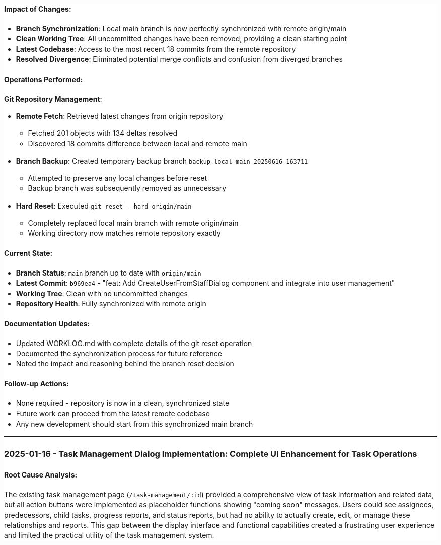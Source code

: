 #### Impact of Changes:
- **Branch Synchronization**: Local main branch is now perfectly synchronized with remote origin/main
- **Clean Working Tree**: All uncommitted changes have been removed, providing a clean starting point
- **Latest Codebase**: Access to the most recent 18 commits from the remote repository
- **Resolved Divergence**: Eliminated potential merge conflicts and confusion from diverged branches

#### Operations Performed:

**Git Repository Management**:
- **Remote Fetch**: Retrieved latest changes from origin repository
  - Fetched 201 objects with 134 deltas resolved
  - Discovered 18 commits difference between local and remote main

- **Branch Backup**: Created temporary backup branch `backup-local-main-20250616-163711`
  - Attempted to preserve any local changes before reset
  - Backup branch was subsequently removed as unnecessary

- **Hard Reset**: Executed `git reset --hard origin/main`
  - Completely replaced local main branch with remote origin/main
  - Working directory now matches remote repository exactly

#### Current State:
- **Branch Status**: `main` branch up to date with `origin/main`
- **Latest Commit**: `b969ea4` - "feat: Add CreateUserFromStaffDialog component and integrate into user management"
- **Working Tree**: Clean with no uncommitted changes
- **Repository Health**: Fully synchronized with remote origin

#### Documentation Updates:
- Updated WORKLOG.md with complete details of the git reset operation
- Documented the synchronization process for future reference
- Noted the impact and reasoning behind the branch reset decision

#### Follow-up Actions:
- None required - repository is now in a clean, synchronized state
- Future work can proceed from the latest remote codebase
- Any new development should start from this synchronized main branch

---

### 2025-01-16 - Task Management Dialog Implementation: Complete UI Enhancement for Task Operations

#### Root Cause Analysis:
The existing task management page (`/task-management/:id`) provided a comprehensive view of task information and related data, but all action buttons were implemented as placeholder functions showing "coming soon" messages. Users could see assignees, predecessors, child tasks, progress reports, and status reports, but had no ability to actually create, edit, or manage these relationships and reports. This gap between the display interface and functional capabilities created a frustrating user experience and limited the practical utility of the task management system.
